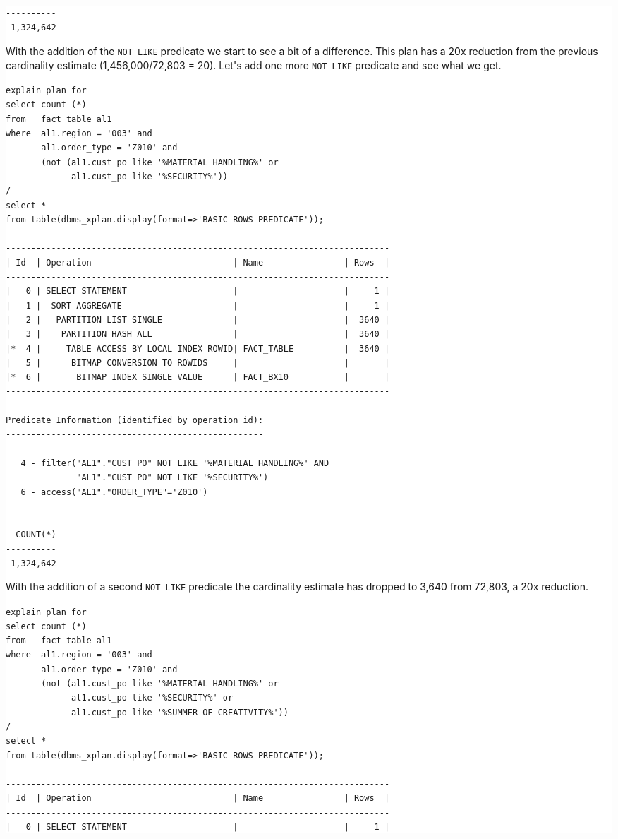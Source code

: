 ```
----------
 1,324,642
```

With the addition of the `NOT LIKE` predicate we start to see a bit of a difference.  This plan has a 20x reduction from the previous cardinality estimate (1,456,000/72,803  = 20).  Let's add one more `NOT LIKE` predicate and see what we get.

```
explain plan for
select count (*)
from   fact_table al1
where  al1.region = '003' and
       al1.order_type = 'Z010' and
       (not (al1.cust_po like '%MATERIAL HANDLING%' or
             al1.cust_po like '%SECURITY%'))
/
select *
from table(dbms_xplan.display(format=>'BASIC ROWS PREDICATE'));

----------------------------------------------------------------------------
| Id  | Operation                            | Name                | Rows  |
----------------------------------------------------------------------------
|   0 | SELECT STATEMENT                     |                     |     1 |
|   1 |  SORT AGGREGATE                      |                     |     1 |
|   2 |   PARTITION LIST SINGLE              |                     |  3640 |
|   3 |    PARTITION HASH ALL                |                     |  3640 |
|*  4 |     TABLE ACCESS BY LOCAL INDEX ROWID| FACT_TABLE          |  3640 |
|   5 |      BITMAP CONVERSION TO ROWIDS     |                     |       |
|*  6 |       BITMAP INDEX SINGLE VALUE      | FACT_BX10           |       |
----------------------------------------------------------------------------

Predicate Information (identified by operation id):
---------------------------------------------------

   4 - filter("AL1"."CUST_PO" NOT LIKE '%MATERIAL HANDLING%' AND
              "AL1"."CUST_PO" NOT LIKE '%SECURITY%')
   6 - access("AL1"."ORDER_TYPE"='Z010')


  COUNT(*)
----------
 1,324,642
```

With the addition of a second `NOT LIKE` predicate the cardinality estimate has dropped to 3,640 from 72,803, a 20x reduction.

```
explain plan for
select count (*)
from   fact_table al1
where  al1.region = '003' and
       al1.order_type = 'Z010' and
       (not (al1.cust_po like '%MATERIAL HANDLING%' or
             al1.cust_po like '%SECURITY%' or
             al1.cust_po like '%SUMMER OF CREATIVITY%'))
/
select *
from table(dbms_xplan.display(format=>'BASIC ROWS PREDICATE'));

----------------------------------------------------------------------------
| Id  | Operation                            | Name                | Rows  |
----------------------------------------------------------------------------
|   0 | SELECT STATEMENT                     |                     |     1 |
```